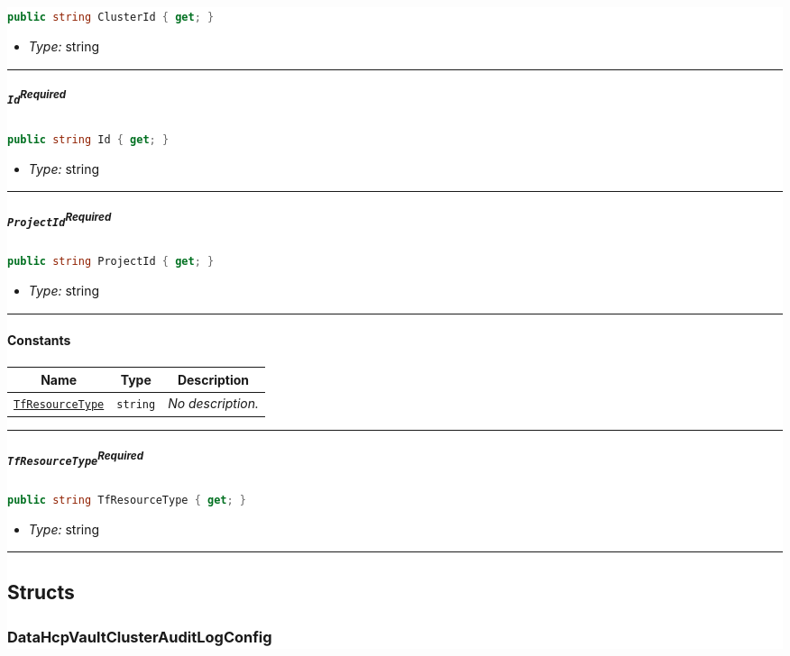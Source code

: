 ```csharp
public string ClusterId { get; }
```

- *Type:* string

---

##### `Id`<sup>Required</sup> <a name="Id" id="@cdktf/provider-hcp.dataHcpVaultCluster.DataHcpVaultCluster.property.id"></a>

```csharp
public string Id { get; }
```

- *Type:* string

---

##### `ProjectId`<sup>Required</sup> <a name="ProjectId" id="@cdktf/provider-hcp.dataHcpVaultCluster.DataHcpVaultCluster.property.projectId"></a>

```csharp
public string ProjectId { get; }
```

- *Type:* string

---

#### Constants <a name="Constants" id="Constants"></a>

| **Name** | **Type** | **Description** |
| --- | --- | --- |
| <code><a href="#@cdktf/provider-hcp.dataHcpVaultCluster.DataHcpVaultCluster.property.tfResourceType">TfResourceType</a></code> | <code>string</code> | *No description.* |

---

##### `TfResourceType`<sup>Required</sup> <a name="TfResourceType" id="@cdktf/provider-hcp.dataHcpVaultCluster.DataHcpVaultCluster.property.tfResourceType"></a>

```csharp
public string TfResourceType { get; }
```

- *Type:* string

---

## Structs <a name="Structs" id="Structs"></a>

### DataHcpVaultClusterAuditLogConfig <a name="DataHcpVaultClusterAuditLogConfig" id="@cdktf/provider-hcp.dataHcpVaultCluster.DataHcpVaultClusterAuditLogConfig"></a>
